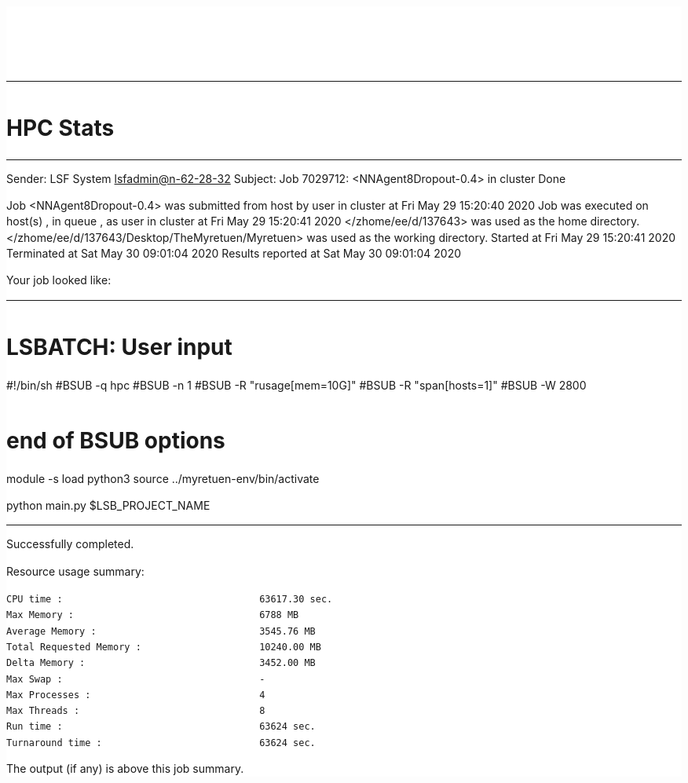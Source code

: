  <br /> 
 <br /> 
 <br /> 
 <br />

---------------------------------------------------------------------------------------------------------------------

# HPC Stats


------------------------------------------------------------
Sender: LSF System <lsfadmin@n-62-28-32>
Subject: Job 7029712: <NNAgent8Dropout-0.4> in cluster <dcc> Done

Job <NNAgent8Dropout-0.4> was submitted from host <n-62-27-20> by user <s183905> in cluster <dcc> at Fri May 29 15:20:40 2020
Job was executed on host(s) <n-62-28-32>, in queue <hpc>, as user <s183905> in cluster <dcc> at Fri May 29 15:20:41 2020
</zhome/ee/d/137643> was used as the home directory.
</zhome/ee/d/137643/Desktop/TheMyretuen/Myretuen> was used as the working directory.
Started at Fri May 29 15:20:41 2020
Terminated at Sat May 30 09:01:04 2020
Results reported at Sat May 30 09:01:04 2020

Your job looked like:

------------------------------------------------------------
# LSBATCH: User input
#!/bin/sh
#BSUB -q hpc
#BSUB -n 1
#BSUB -R "rusage[mem=10G]"
#BSUB -R "span[hosts=1]"
#BSUB -W 2800
# end of BSUB options

module -s load python3
source ../myretuen-env/bin/activate

python main.py $LSB_PROJECT_NAME


------------------------------------------------------------

Successfully completed.

Resource usage summary:

    CPU time :                                   63617.30 sec.
    Max Memory :                                 6788 MB
    Average Memory :                             3545.76 MB
    Total Requested Memory :                     10240.00 MB
    Delta Memory :                               3452.00 MB
    Max Swap :                                   -
    Max Processes :                              4
    Max Threads :                                8
    Run time :                                   63624 sec.
    Turnaround time :                            63624 sec.

The output (if any) is above this job summary.

